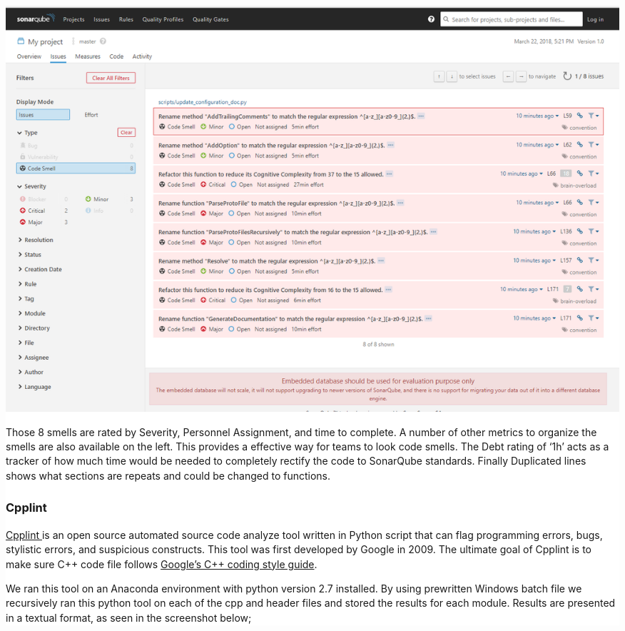 ![![image alt text](image_11.png)](/assets/image_11.png)

Those 8 smells are rated by Severity, Personnel Assignment, and time to complete. A number of other metrics to organize the smells are also available on the left. This provides a effective way for teams to look code smells. The Debt rating of ‘1h’ acts as a tracker of how much time would be needed to completely rectify the code to SonarQube standards. Finally Duplicated lines shows what sections are repeats and could be changed to functions. 

### Cpplint

[Cpplint ](https://github.com/google/styleguide/tree/gh-pages/cpplint)is an open source automated source code analyze tool written in Python script that can flag programming errors, bugs, stylistic errors, and suspicious constructs. This tool was first developed by Google in 2009. The ultimate goal of Cpplint is to make sure C++ code file follows [Google’s C++ coding style guide](https://google.github.io/styleguide/cppguide.html).

We ran this tool on an Anaconda environment with python version 2.7 installed. By using prewritten Windows batch file we recursively ran this python tool on each of the cpp and header files and stored the results for each module. Results are presented in a textual format, as seen in the screenshot below;
